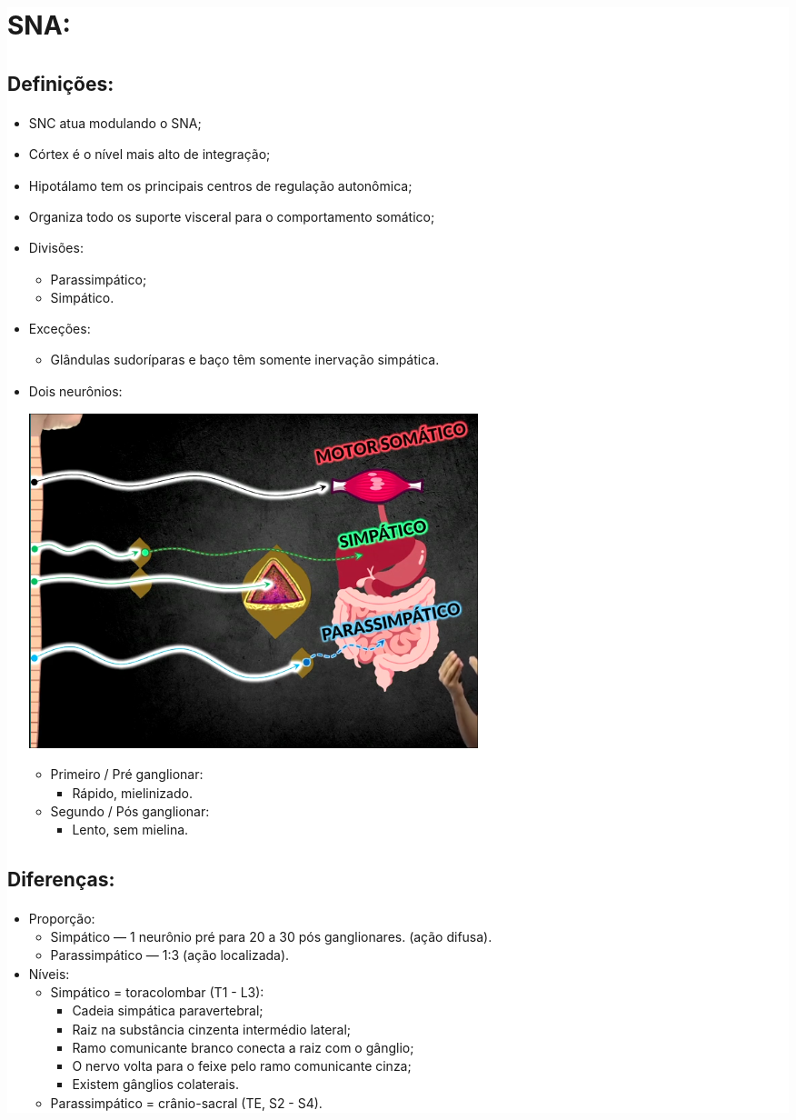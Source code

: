 # SNA:

## Definições:

- SNC atua modulando o SNA;
- Córtex é o nível mais alto de integração;
- Hipotálamo tem os principais centros de regulação autonômica;
- Organiza todo os suporte visceral para o comportamento somático;
- Divisões:
    - Parassimpático;
    - Simpático.
- Exceções:
    - Glândulas sudoríparas e baço têm somente inervação simpática.
- Dois neurônios:
    
    ![Untitled](ANESTESIOLOGIA/attachments/imgs/SNA/Untitled.png)
    
    - Primeiro / Pré ganglionar:
        - Rápido, mielinizado.
    - Segundo / Pós ganglionar:
        - Lento, sem mielina.

## Diferenças:

- Proporção:
    - Simpático — 1 neurônio pré para 20 a 30 pós ganglionares. (ação difusa).
    - Parassimpático — 1:3 (ação localizada).
- Níveis:
    - Simpático = toracolombar (T1 - L3):
        - Cadeia simpática paravertebral;
        - Raiz na substância cinzenta intermédio lateral;
        - Ramo comunicante branco conecta a raiz com o gânglio;
        - O nervo volta para o feixe pelo ramo comunicante cinza;
        - Existem gânglios colaterais.
    - Parassimpático = crânio-sacral (TE, S2 - S4).
